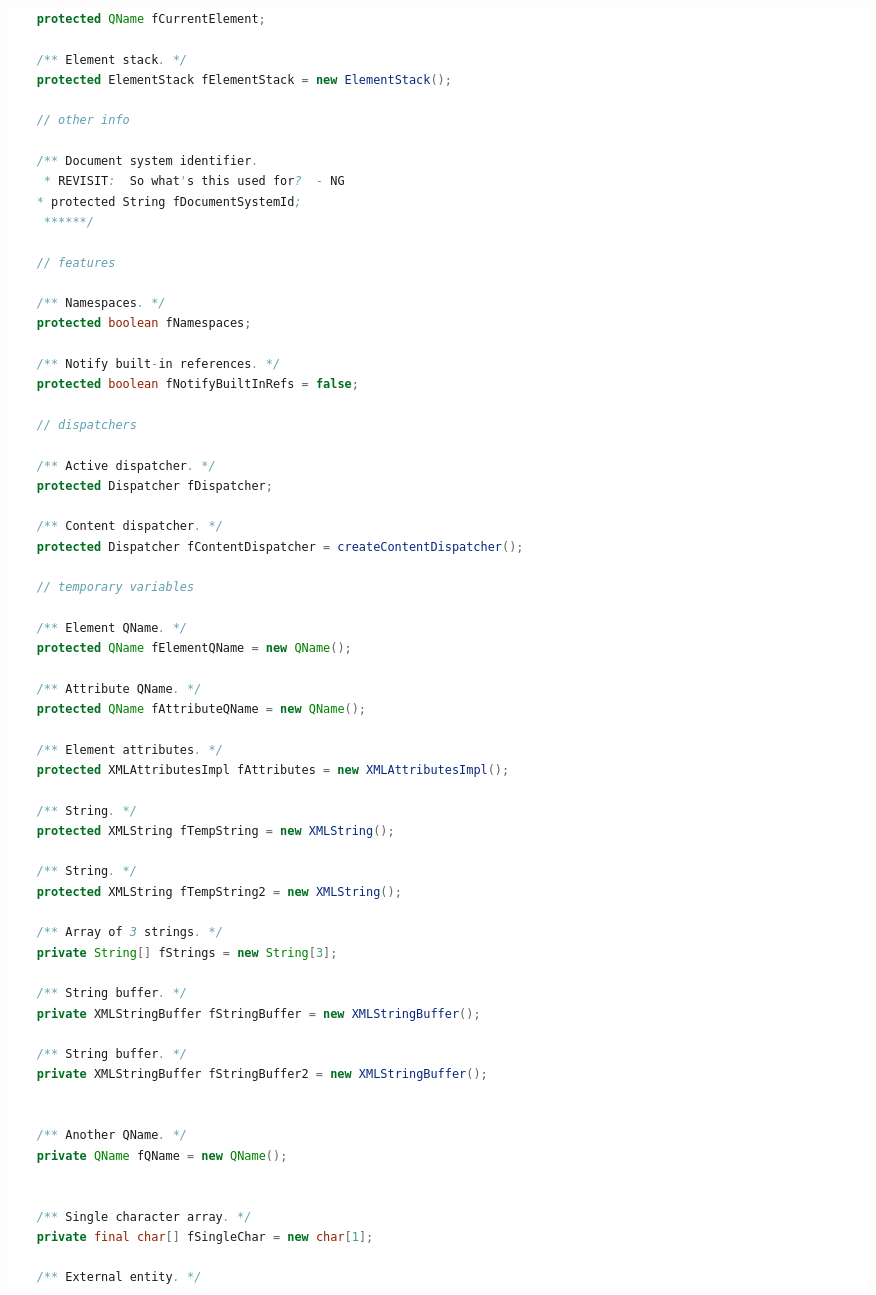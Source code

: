 ```java
    protected QName fCurrentElement;

    /** Element stack. */
    protected ElementStack fElementStack = new ElementStack();

    // other info

    /** Document system identifier. 
     * REVISIT:  So what's this used for?  - NG
    * protected String fDocumentSystemId;
     ******/

    // features

    /** Namespaces. */
    protected boolean fNamespaces;

    /** Notify built-in references. */
    protected boolean fNotifyBuiltInRefs = false;

    // dispatchers

    /** Active dispatcher. */
    protected Dispatcher fDispatcher;

    /** Content dispatcher. */
    protected Dispatcher fContentDispatcher = createContentDispatcher();

    // temporary variables

    /** Element QName. */
    protected QName fElementQName = new QName();

    /** Attribute QName. */
    protected QName fAttributeQName = new QName();

    /** Element attributes. */
    protected XMLAttributesImpl fAttributes = new XMLAttributesImpl();

    /** String. */
    protected XMLString fTempString = new XMLString();

    /** String. */
    protected XMLString fTempString2 = new XMLString();

    /** Array of 3 strings. */
    private String[] fStrings = new String[3];

    /** String buffer. */
    private XMLStringBuffer fStringBuffer = new XMLStringBuffer();

    /** String buffer. */
    private XMLStringBuffer fStringBuffer2 = new XMLStringBuffer();


    /** Another QName. */
    private QName fQName = new QName();


    /** Single character array. */
    private final char[] fSingleChar = new char[1];

    /** External entity. */
```